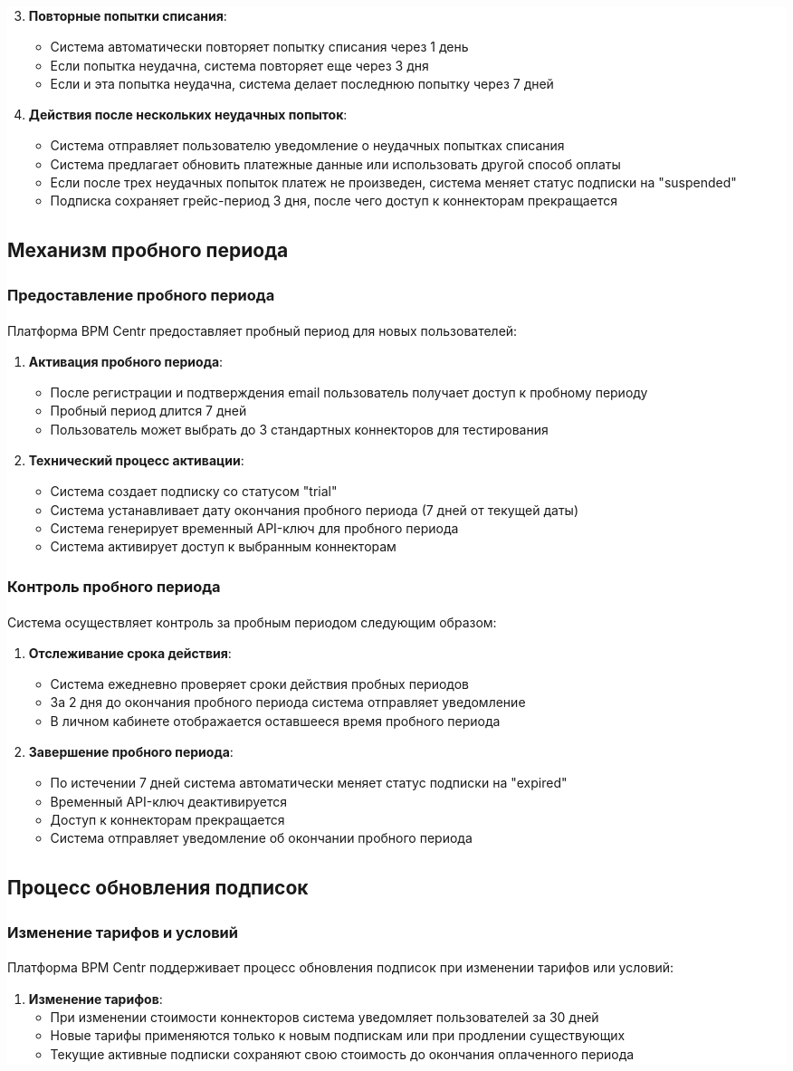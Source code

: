3. **Повторные попытки списания**:
   - Система автоматически повторяет попытку списания через 1 день
   - Если попытка неудачна, система повторяет еще через 3 дня
   - Если и эта попытка неудачна, система делает последнюю попытку через 7 дней

4. **Действия после нескольких неудачных попыток**:
   - Система отправляет пользователю уведомление о неудачных попытках списания
   - Система предлагает обновить платежные данные или использовать другой способ оплаты
   - Если после трех неудачных попыток платеж не произведен, система меняет статус подписки на "suspended"
   - Подписка сохраняет грейс-период 3 дня, после чего доступ к коннекторам прекращается

## Механизм пробного периода

### Предоставление пробного периода

Платформа BPM Centr предоставляет пробный период для новых пользователей:

1. **Активация пробного периода**:
   - После регистрации и подтверждения email пользователь получает доступ к пробному периоду
   - Пробный период длится 7 дней
   - Пользователь может выбрать до 3 стандартных коннекторов для тестирования

2. **Технический процесс активации**:
   - Система создает подписку со статусом "trial"
   - Система устанавливает дату окончания пробного периода (7 дней от текущей даты)
   - Система генерирует временный API-ключ для пробного периода
   - Система активирует доступ к выбранным коннекторам

### Контроль пробного периода

Система осуществляет контроль за пробным периодом следующим образом:

1. **Отслеживание срока действия**:
   - Система ежедневно проверяет сроки действия пробных периодов
   - За 2 дня до окончания пробного периода система отправляет уведомление
   - В личном кабинете отображается оставшееся время пробного периода

2. **Завершение пробного периода**:
   - По истечении 7 дней система автоматически меняет статус подписки на "expired"
   - Временный API-ключ деактивируется
   - Доступ к коннекторам прекращается
   - Система отправляет уведомление об окончании пробного периода

## Процесс обновления подписок

### Изменение тарифов и условий

Платформа BPM Centr поддерживает процесс обновления подписок при изменении тарифов или условий:

1. **Изменение тарифов**:
   - При изменении стоимости коннекторов система уведомляет пользователей за 30 дней
   - Новые тарифы применяются только к новым подпискам или при продлении существующих
   - Текущие активные подписки сохраняют свою стоимость до окончания оплаченного периода
